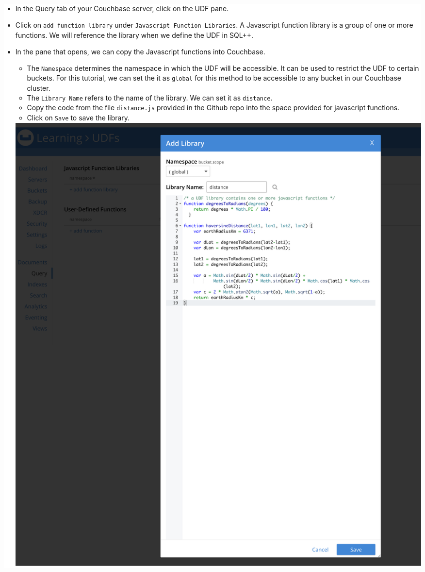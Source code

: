 - In the Query tab of your Couchbase server, click on the UDF pane.
- Click on `add function library` under `Javascript Function Libraries`. A Javascript function library is a group of one or more functions. We will reference the library when we define the UDF in SQL++.
- In the pane that opens, we can copy the Javascript functions into Couchbase.

  - The `Namespace` determines the namespace in which the UDF will be accessible. It can be used to restrict the UDF to certain buckets. For this tutorial, we can set the it as `global` for this method to be accessible to any bucket in our Couchbase cluster.
  - The `Library Name` refers to the name of the library. We can set it as `distance`.
  - Copy the code from the file `distance.js` provided in the Github repo into the space provided for javascript functions.
  - Click on `Save` to save the library.

  <img src="create_library.png" alt="creating library in the query workbench">

